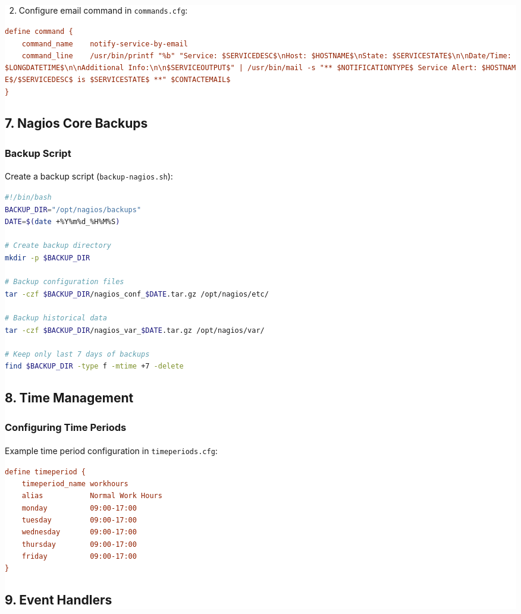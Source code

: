 2. Configure email command in `commands.cfg`:
```ini
define command {
    command_name    notify-service-by-email
    command_line    /usr/bin/printf "%b" "Service: $SERVICEDESC$\nHost: $HOSTNAME$\nState: $SERVICESTATE$\n\nDate/Time: $LONGDATETIME$\n\nAdditional Info:\n\n$SERVICEOUTPUT$" | /usr/bin/mail -s "** $NOTIFICATIONTYPE$ Service Alert: $HOSTNAME$/$SERVICEDESC$ is $SERVICESTATE$ **" $CONTACTEMAIL$
}
```

## 7. Nagios Core Backups

### Backup Script

Create a backup script (`backup-nagios.sh`):
```bash
#!/bin/bash
BACKUP_DIR="/opt/nagios/backups"
DATE=$(date +%Y%m%d_%H%M%S)

# Create backup directory
mkdir -p $BACKUP_DIR

# Backup configuration files
tar -czf $BACKUP_DIR/nagios_conf_$DATE.tar.gz /opt/nagios/etc/

# Backup historical data
tar -czf $BACKUP_DIR/nagios_var_$DATE.tar.gz /opt/nagios/var/

# Keep only last 7 days of backups
find $BACKUP_DIR -type f -mtime +7 -delete
```

## 8. Time Management

### Configuring Time Periods

Example time period configuration in `timeperiods.cfg`:
```ini
define timeperiod {
    timeperiod_name workhours
    alias           Normal Work Hours
    monday          09:00-17:00
    tuesday         09:00-17:00
    wednesday       09:00-17:00
    thursday        09:00-17:00
    friday          09:00-17:00
}
```

## 9. Event Handlers
